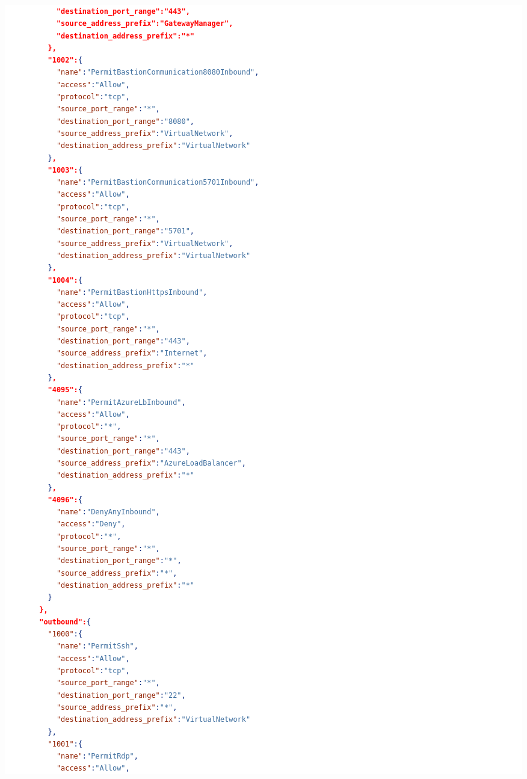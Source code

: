 ```json
            "destination_port_range":"443",
            "source_address_prefix":"GatewayManager",
            "destination_address_prefix":"*"
          },
          "1002":{
            "name":"PermitBastionCommunication8080Inbound",
            "access":"Allow",
            "protocol":"tcp",
            "source_port_range":"*",
            "destination_port_range":"8080",
            "source_address_prefix":"VirtualNetwork",
            "destination_address_prefix":"VirtualNetwork"
          },
          "1003":{
            "name":"PermitBastionCommunication5701Inbound",
            "access":"Allow",
            "protocol":"tcp",
            "source_port_range":"*",
            "destination_port_range":"5701",
            "source_address_prefix":"VirtualNetwork",
            "destination_address_prefix":"VirtualNetwork"
          },
          "1004":{
            "name":"PermitBastionHttpsInbound",
            "access":"Allow",
            "protocol":"tcp",
            "source_port_range":"*",
            "destination_port_range":"443",
            "source_address_prefix":"Internet",
            "destination_address_prefix":"*"
          },
          "4095":{
            "name":"PermitAzureLbInbound",
            "access":"Allow",
            "protocol":"*",
            "source_port_range":"*",
            "destination_port_range":"443",
            "source_address_prefix":"AzureLoadBalancer",
            "destination_address_prefix":"*"
          },
          "4096":{
            "name":"DenyAnyInbound",
            "access":"Deny",
            "protocol":"*",
            "source_port_range":"*",
            "destination_port_range":"*",
            "source_address_prefix":"*",
            "destination_address_prefix":"*"
          }
        },
        "outbound":{
          "1000":{
            "name":"PermitSsh",
            "access":"Allow",
            "protocol":"tcp",
            "source_port_range":"*",
            "destination_port_range":"22",
            "source_address_prefix":"*",
            "destination_address_prefix":"VirtualNetwork"
          },
          "1001":{
            "name":"PermitRdp",
            "access":"Allow",
```